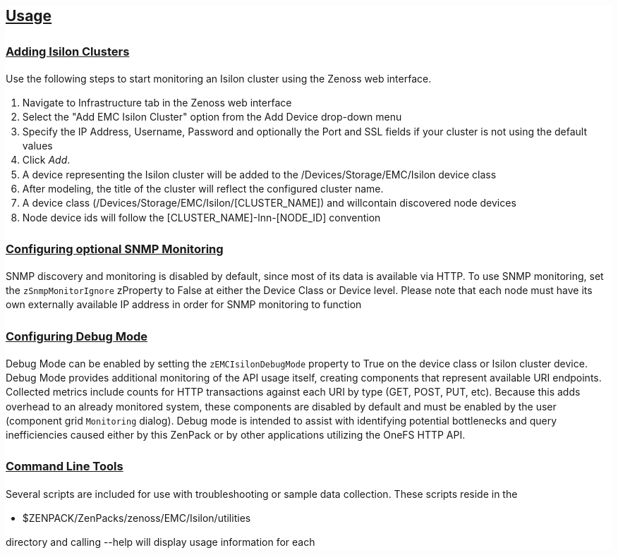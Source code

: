 ## [Usage](#contents)

### [Adding Isilon Clusters](#contents)

Use the following steps to start monitoring an Isilon cluster using the
Zenoss web interface.

1.  Navigate to Infrastructure tab in the Zenoss web interface
2.  Select the "Add EMC Isilon Cluster" option from the Add Device
    drop-down menu
3.  Specify the IP Address, Username, Password and optionally the Port
    and SSL fields if your cluster is not using the default values
4.  Click *Add*.
5.  A device representing the Isilon cluster will be added to the
    /Devices/Storage/EMC/Isilon device class
6.  After modeling, the title of the cluster will reflect the configured
    cluster name.
7.  A device class (/Devices/Storage/EMC/Isilon/\[CLUSTER_NAME\]) and
    willcontain discovered node devices
8.  Node device ids will follow the \[CLUSTER_NAME\]-lnn-\[NODE_ID\]
    convention

### [Configuring optional SNMP Monitoring](#contents)

SNMP discovery and monitoring is disabled by default, since most of its
data is available via HTTP. To use SNMP monitoring, set the
`zSnmpMonitorIgnore` zProperty to False at either the Device Class or
Device level. Please note that each node must have its own externally
available IP address in order for SNMP monitoring to function

### [Configuring Debug Mode](#contents)

Debug Mode can be enabled by setting the `zEMCIsilonDebugMode` property
to True on the device class or Isilon cluster device. Debug Mode
provides additional monitoring of the API usage itself, creating
components that represent available URI endpoints. Collected metrics
include counts for HTTP transactions against each URI by type (GET,
POST, PUT, etc). Because this adds overhead to an already monitored
system, these components are disabled by default and must be enabled by
the user (component grid `Monitoring` dialog). Debug mode is intended to
assist with identifying potential bottlenecks and query inefficiencies
caused either by this ZenPack or by other applications utilizing the
OneFS HTTP API.

### [Command Line Tools](#contents)

Several scripts are included for use with troubleshooting or sample data
collection. These scripts reside in the

-   $ZENPACK/ZenPacks/zenoss/EMC/Isilon/utilities

directory and calling --help will display usage information for each
